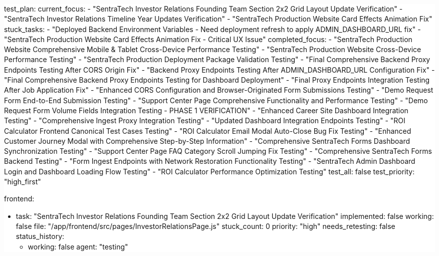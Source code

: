 
test_plan:
  current_focus: 
    - "SentraTech Investor Relations Founding Team Section 2x2 Grid Layout Update Verification"
    - "SentraTech Investor Relations Timeline Year Updates Verification"
    - "SentraTech Production Website Card Effects Animation Fix"
  stuck_tasks: 
    - "Deployed Backend Environment Variables - Need deployment refresh to apply ADMIN_DASHBOARD_URL fix"
    - "SentraTech Production Website Card Effects Animation Fix - Critical UX Issue"
  completed_focus:
    - "SentraTech Production Website Comprehensive Mobile & Tablet Cross-Device Performance Testing"
    - "SentraTech Production Website Cross-Device Performance Testing"
    - "SentraTech Production Deployment Package Validation Testing"
    - "Final Comprehensive Backend Proxy Endpoints Testing After CORS Origin Fix"
    - "Backend Proxy Endpoints Testing After ADMIN_DASHBOARD_URL Configuration Fix"
    - "Final Comprehensive Backend Proxy Endpoints Testing for Dashboard Deployment"
    - "Final Proxy Endpoints Integration Testing After Job Application Fix"
    - "Enhanced CORS Configuration and Browser-Originated Form Submissions Testing"
    - "Demo Request Form End-to-End Submission Testing"
    - "Support Center Page Comprehensive Functionality and Performance Testing"
    - "Demo Request Form Volume Fields Integration Testing - PHASE 1 VERIFICATION"
    - "Enhanced Career Site Dashboard Integration Testing"
    - "Comprehensive Ingest Proxy Integration Testing"
    - "Updated Dashboard Integration Endpoints Testing"
    - "ROI Calculator Frontend Canonical Test Cases Testing"
    - "ROI Calculator Email Modal Auto-Close Bug Fix Testing"
    - "Enhanced Customer Journey Modal with Comprehensive Step-by-Step Information"
    - "Comprehensive SentraTech Forms Dashboard Synchronization Testing"
    - "Support Center Page FAQ Category Scroll Jumping Fix Testing"
    - "Comprehensive SentraTech Forms Backend Testing"
    - "Form Ingest Endpoints with Network Restoration Functionality Testing"
    - "SentraTech Admin Dashboard Login and Dashboard Loading Flow Testing"
    - "ROI Calculator Performance Optimization Testing"
  test_all: false
  test_priority: "high_first"

frontend:
  - task: "SentraTech Investor Relations Founding Team Section 2x2 Grid Layout Update Verification"
    implemented: false
    working: false
    file: "/app/frontend/src/pages/InvestorRelationsPage.js"
    stuck_count: 0
    priority: "high"
    needs_retesting: false
    status_history:
      - working: false
        agent: "testing"
